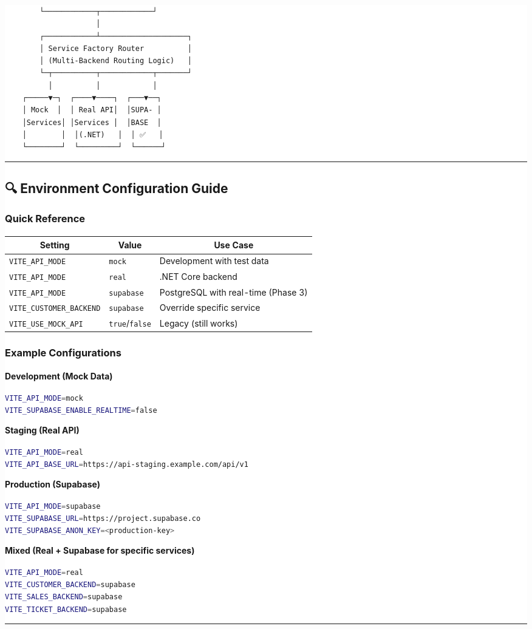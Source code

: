 ```
        └────────────┬────────────┘
                     │
        ┌────────────┴────────────────────┐
        │ Service Factory Router          │
        │ (Multi-Backend Routing Logic)   │
        └─┬──────────┬────────────┬───────┘
          │          │            │
    ┌─────▼─┐  ┌────▼────┐  ┌───▼──┐
    │ Mock  │  │ Real API│  │SUPA- │
    │Services│ │Services │  │BASE  │
    │        │  │(.NET)   │  │ ✅   │
    └────────┘  └─────────┘  └──────┘
```

---

## 🔍 Environment Configuration Guide

### Quick Reference

| Setting | Value | Use Case |
|---------|-------|----------|
| `VITE_API_MODE` | `mock` | Development with test data |
| `VITE_API_MODE` | `real` | .NET Core backend |
| `VITE_API_MODE` | `supabase` | PostgreSQL with real-time (Phase 3) |
| `VITE_CUSTOMER_BACKEND` | `supabase` | Override specific service |
| `VITE_USE_MOCK_API` | `true`/`false` | Legacy (still works) |

### Example Configurations

**Development (Mock Data)**
```bash
VITE_API_MODE=mock
VITE_SUPABASE_ENABLE_REALTIME=false
```

**Staging (Real API)**
```bash
VITE_API_MODE=real
VITE_API_BASE_URL=https://api-staging.example.com/api/v1
```

**Production (Supabase)**
```bash
VITE_API_MODE=supabase
VITE_SUPABASE_URL=https://project.supabase.co
VITE_SUPABASE_ANON_KEY=<production-key>
```

**Mixed (Real + Supabase for specific services)**
```bash
VITE_API_MODE=real
VITE_CUSTOMER_BACKEND=supabase
VITE_SALES_BACKEND=supabase
VITE_TICKET_BACKEND=supabase
```

---